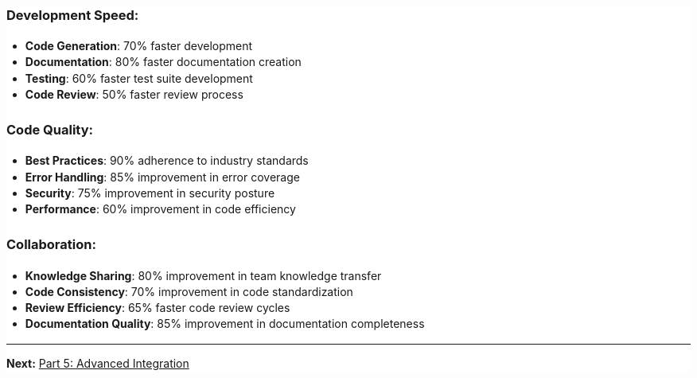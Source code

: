 ### Development Speed:
- **Code Generation**: 70% faster development
- **Documentation**: 80% faster documentation creation
- **Testing**: 60% faster test suite development
- **Code Review**: 50% faster review process

### Code Quality:
- **Best Practices**: 90% adherence to industry standards
- **Error Handling**: 85% improvement in error coverage
- **Security**: 75% improvement in security posture
- **Performance**: 60% improvement in code efficiency

### Collaboration:
- **Knowledge Sharing**: 80% improvement in team knowledge transfer
- **Code Consistency**: 70% improvement in code standardization
- **Review Efficiency**: 65% faster code review cycles
- **Documentation Quality**: 85% improvement in documentation completeness

---

**Next:** [Part 5: Advanced Integration](05-advanced-integration.md)